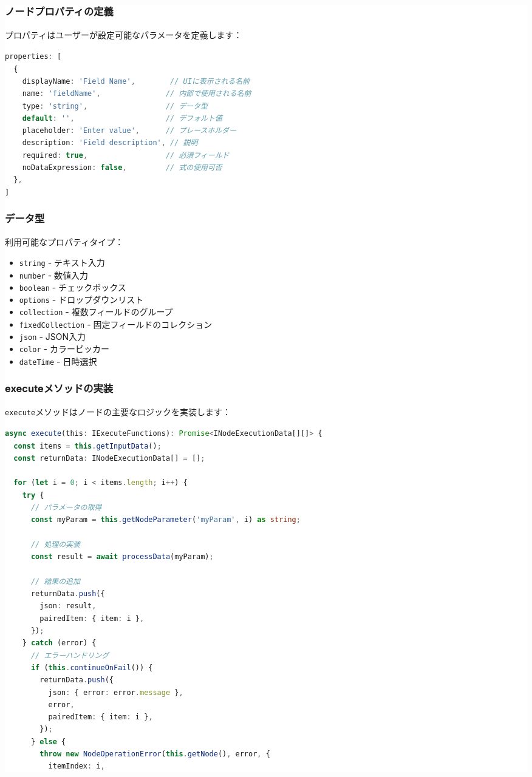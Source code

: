 ### ノードプロパティの定義

プロパティはユーザーが設定可能なパラメータを定義します：

```typescript
properties: [
  {
    displayName: 'Field Name',        // UIに表示される名前
    name: 'fieldName',               // 内部で使用される名前
    type: 'string',                  // データ型
    default: '',                     // デフォルト値
    placeholder: 'Enter value',      // プレースホルダー
    description: 'Field description', // 説明
    required: true,                  // 必須フィールド
    noDataExpression: false,         // 式の使用可否
  },
]
```

### データ型

利用可能なプロパティタイプ：
- `string` - テキスト入力
- `number` - 数値入力
- `boolean` - チェックボックス
- `options` - ドロップダウンリスト
- `collection` - 複数フィールドのグループ
- `fixedCollection` - 固定フィールドのコレクション
- `json` - JSON入力
- `color` - カラーピッカー
- `dateTime` - 日時選択

### executeメソッドの実装

`execute`メソッドはノードの主要なロジックを実装します：

```typescript
async execute(this: IExecuteFunctions): Promise<INodeExecutionData[][]> {
  const items = this.getInputData();
  const returnData: INodeExecutionData[] = [];

  for (let i = 0; i < items.length; i++) {
    try {
      // パラメータの取得
      const myParam = this.getNodeParameter('myParam', i) as string;
      
      // 処理の実装
      const result = await processData(myParam);
      
      // 結果の追加
      returnData.push({
        json: result,
        pairedItem: { item: i },
      });
    } catch (error) {
      // エラーハンドリング
      if (this.continueOnFail()) {
        returnData.push({
          json: { error: error.message },
          error,
          pairedItem: { item: i },
        });
      } else {
        throw new NodeOperationError(this.getNode(), error, {
          itemIndex: i,
```